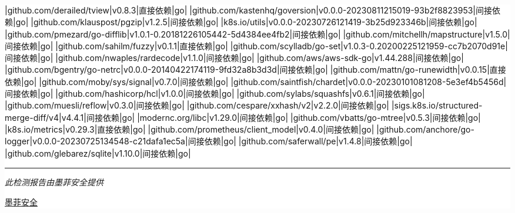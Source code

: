 |github.com/derailed/tview|v0.8.3|直接依赖|go|
|github.com/kastenhq/goversion|v0.0.0-20230811215019-93b2f8823953|间接依赖|go|
|github.com/klauspost/pgzip|v1.2.5|间接依赖|go|
|k8s.io/utils|v0.0.0-20230726121419-3b25d923346b|间接依赖|go|
|github.com/pmezard/go-difflib|v1.0.1-0.20181226105442-5d4384ee4fb2|间接依赖|go|
|github.com/mitchellh/mapstructure|v1.5.0|间接依赖|go|
|github.com/sahilm/fuzzy|v0.1.1|直接依赖|go|
|github.com/scylladb/go-set|v1.0.3-0.20200225121959-cc7b2070d91e|间接依赖|go|
|github.com/nwaples/rardecode|v1.1.0|间接依赖|go|
|github.com/aws/aws-sdk-go|v1.44.288|间接依赖|go|
|github.com/bgentry/go-netrc|v0.0.0-20140422174119-9fd32a8b3d3d|间接依赖|go|
|github.com/mattn/go-runewidth|v0.0.15|直接依赖|go|
|github.com/moby/sys/signal|v0.7.0|间接依赖|go|
|github.com/saintfish/chardet|v0.0.0-20230101081208-5e3ef4b5456d|间接依赖|go|
|github.com/hashicorp/hcl|v1.0.0|间接依赖|go|
|github.com/sylabs/squashfs|v0.6.1|间接依赖|go|
|github.com/muesli/reflow|v0.3.0|间接依赖|go|
|github.com/cespare/xxhash/v2|v2.2.0|间接依赖|go|
|sigs.k8s.io/structured-merge-diff/v4|v4.4.1|间接依赖|go|
|modernc.org/libc|v1.29.0|间接依赖|go|
|github.com/vbatts/go-mtree|v0.5.3|间接依赖|go|
|k8s.io/metrics|v0.29.3|直接依赖|go|
|github.com/prometheus/client_model|v0.4.0|间接依赖|go|
|github.com/anchore/go-logger|v0.0.0-20230725134548-c21dafa1ec5a|间接依赖|go|
|github.com/saferwall/pe|v1.4.8|间接依赖|go|
|github.com/glebarez/sqlite|v1.10.0|间接依赖|go|


------

*此检测报告由墨菲安全提供*

[墨菲安全](www.murphysec.com)